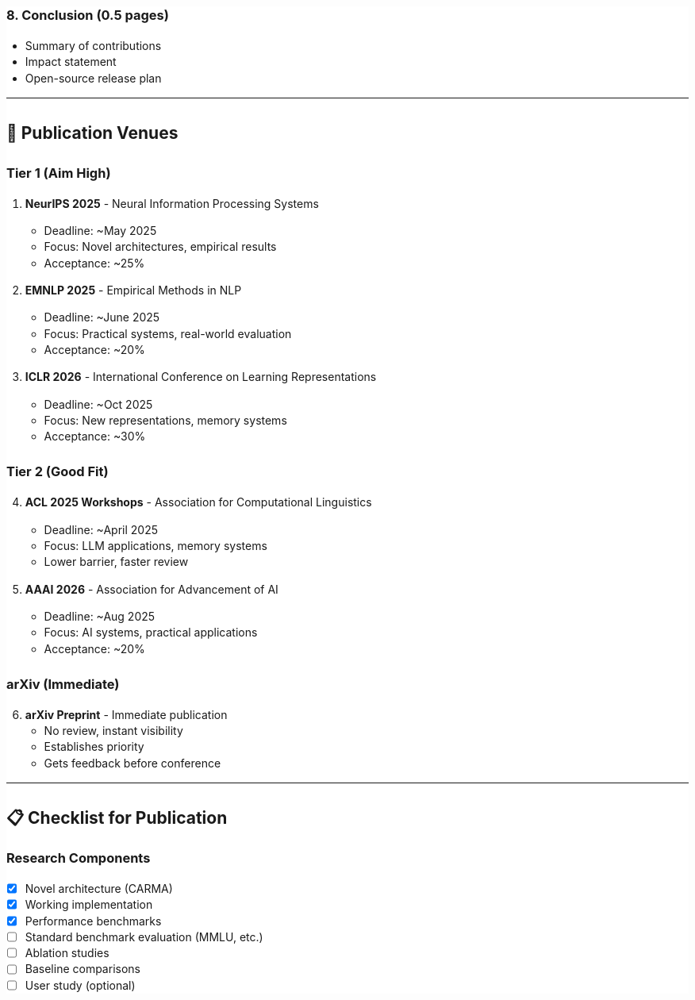 ### **8. Conclusion** (0.5 pages)
- Summary of contributions
- Impact statement
- Open-source release plan

---

## **🎯 Publication Venues**

### **Tier 1 (Aim High)**
1. **NeurIPS 2025** - Neural Information Processing Systems
   - Deadline: ~May 2025
   - Focus: Novel architectures, empirical results
   - Acceptance: ~25%

2. **EMNLP 2025** - Empirical Methods in NLP
   - Deadline: ~June 2025
   - Focus: Practical systems, real-world evaluation
   - Acceptance: ~20%

3. **ICLR 2026** - International Conference on Learning Representations
   - Deadline: ~Oct 2025
   - Focus: New representations, memory systems
   - Acceptance: ~30%

### **Tier 2 (Good Fit)**
4. **ACL 2025 Workshops** - Association for Computational Linguistics
   - Deadline: ~April 2025
   - Focus: LLM applications, memory systems
   - Lower barrier, faster review

5. **AAAI 2026** - Association for Advancement of AI
   - Deadline: ~Aug 2025
   - Focus: AI systems, practical applications
   - Acceptance: ~20%

### **arXiv (Immediate)**
6. **arXiv Preprint** - Immediate publication
   - No review, instant visibility
   - Establishes priority
   - Gets feedback before conference

---

## **📋 Checklist for Publication**

### **Research Components**
- [x] Novel architecture (CARMA)
- [x] Working implementation
- [x] Performance benchmarks
- [ ] Standard benchmark evaluation (MMLU, etc.)
- [ ] Ablation studies
- [ ] Baseline comparisons
- [ ] User study (optional)
